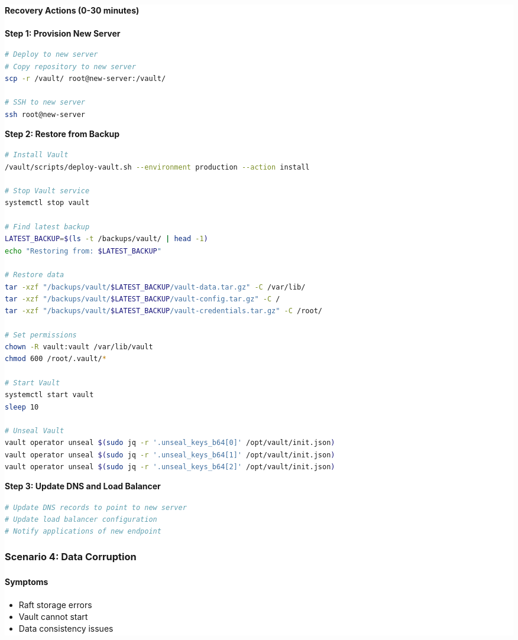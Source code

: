 #### Recovery Actions (0-30 minutes)

**Step 1: Provision New Server**
```bash
# Deploy to new server
# Copy repository to new server
scp -r /vault/ root@new-server:/vault/

# SSH to new server
ssh root@new-server
```

**Step 2: Restore from Backup**
```bash
# Install Vault
/vault/scripts/deploy-vault.sh --environment production --action install

# Stop Vault service
systemctl stop vault

# Find latest backup
LATEST_BACKUP=$(ls -t /backups/vault/ | head -1)
echo "Restoring from: $LATEST_BACKUP"

# Restore data
tar -xzf "/backups/vault/$LATEST_BACKUP/vault-data.tar.gz" -C /var/lib/
tar -xzf "/backups/vault/$LATEST_BACKUP/vault-config.tar.gz" -C /
tar -xzf "/backups/vault/$LATEST_BACKUP/vault-credentials.tar.gz" -C /root/

# Set permissions
chown -R vault:vault /var/lib/vault
chmod 600 /root/.vault/*

# Start Vault
systemctl start vault
sleep 10

# Unseal Vault
vault operator unseal $(sudo jq -r '.unseal_keys_b64[0]' /opt/vault/init.json)
vault operator unseal $(sudo jq -r '.unseal_keys_b64[1]' /opt/vault/init.json)
vault operator unseal $(sudo jq -r '.unseal_keys_b64[2]' /opt/vault/init.json)
```

**Step 3: Update DNS and Load Balancer**
```bash
# Update DNS records to point to new server
# Update load balancer configuration
# Notify applications of new endpoint
```

### Scenario 4: Data Corruption

#### Symptoms
- Raft storage errors
- Vault cannot start
- Data consistency issues
